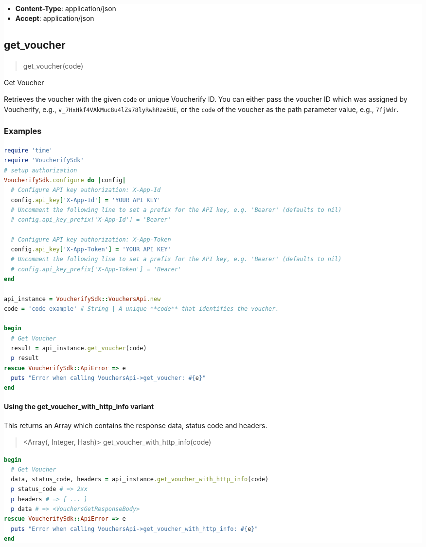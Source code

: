 - **Content-Type**: application/json
- **Accept**: application/json


## get_voucher

> <VouchersGetResponseBody> get_voucher(code)

Get Voucher

Retrieves the voucher with the given `code` or unique Voucherify ID. You can either pass the voucher ID which was assigned by Voucherify, e.g., `v_7HxHkf4VAkMuc8u4lZs78lyRwhRze5UE`, or the `code` of the voucher as the path parameter value, e.g., `7fjWdr`.

### Examples

```ruby
require 'time'
require 'VoucherifySdk'
# setup authorization
VoucherifySdk.configure do |config|
  # Configure API key authorization: X-App-Id
  config.api_key['X-App-Id'] = 'YOUR API KEY'
  # Uncomment the following line to set a prefix for the API key, e.g. 'Bearer' (defaults to nil)
  # config.api_key_prefix['X-App-Id'] = 'Bearer'

  # Configure API key authorization: X-App-Token
  config.api_key['X-App-Token'] = 'YOUR API KEY'
  # Uncomment the following line to set a prefix for the API key, e.g. 'Bearer' (defaults to nil)
  # config.api_key_prefix['X-App-Token'] = 'Bearer'
end

api_instance = VoucherifySdk::VouchersApi.new
code = 'code_example' # String | A unique **code** that identifies the voucher.

begin
  # Get Voucher
  result = api_instance.get_voucher(code)
  p result
rescue VoucherifySdk::ApiError => e
  puts "Error when calling VouchersApi->get_voucher: #{e}"
end
```

#### Using the get_voucher_with_http_info variant

This returns an Array which contains the response data, status code and headers.

> <Array(<VouchersGetResponseBody>, Integer, Hash)> get_voucher_with_http_info(code)

```ruby
begin
  # Get Voucher
  data, status_code, headers = api_instance.get_voucher_with_http_info(code)
  p status_code # => 2xx
  p headers # => { ... }
  p data # => <VouchersGetResponseBody>
rescue VoucherifySdk::ApiError => e
  puts "Error when calling VouchersApi->get_voucher_with_http_info: #{e}"
end
```
